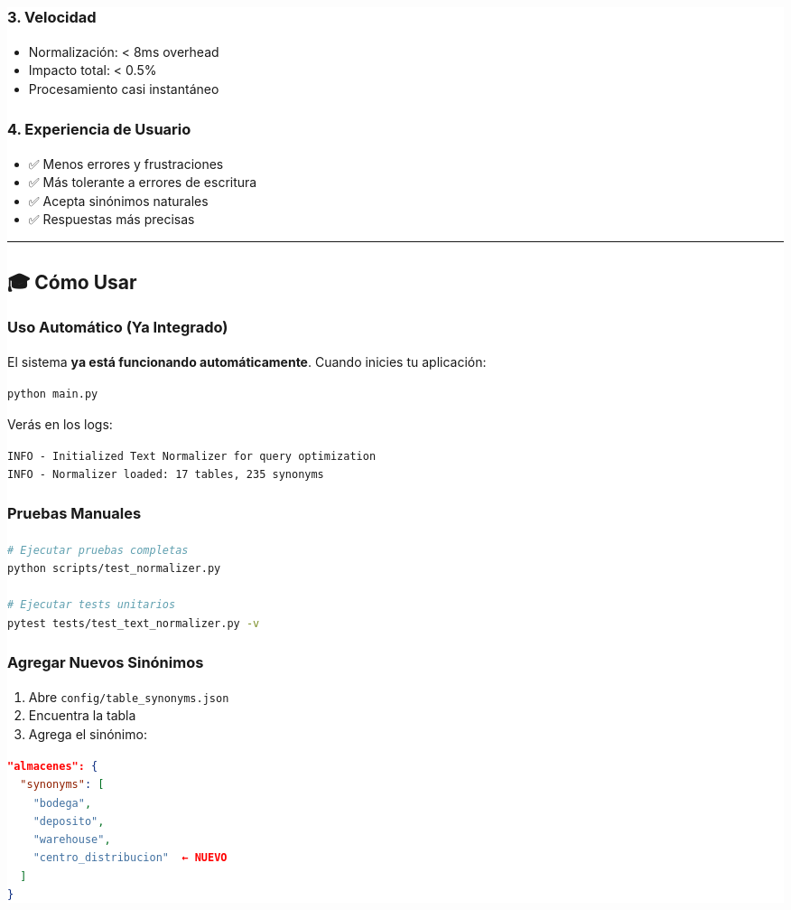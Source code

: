 ### 3. **Velocidad**
- Normalización: < 8ms overhead
- Impacto total: < 0.5%
- Procesamiento casi instantáneo

### 4. **Experiencia de Usuario**
- ✅ Menos errores y frustraciones
- ✅ Más tolerante a errores de escritura
- ✅ Acepta sinónimos naturales
- ✅ Respuestas más precisas

---

## 🎓 Cómo Usar

### Uso Automático (Ya Integrado)

El sistema **ya está funcionando automáticamente**. Cuando inicies tu aplicación:

```bash
python main.py
```

Verás en los logs:
```
INFO - Initialized Text Normalizer for query optimization
INFO - Normalizer loaded: 17 tables, 235 synonyms
```

### Pruebas Manuales

```bash
# Ejecutar pruebas completas
python scripts/test_normalizer.py

# Ejecutar tests unitarios
pytest tests/test_text_normalizer.py -v
```

### Agregar Nuevos Sinónimos

1. Abre `config/table_synonyms.json`
2. Encuentra la tabla
3. Agrega el sinónimo:

```json
"almacenes": {
  "synonyms": [
    "bodega",
    "deposito",
    "warehouse",
    "centro_distribucion"  ← NUEVO
  ]
}
```
